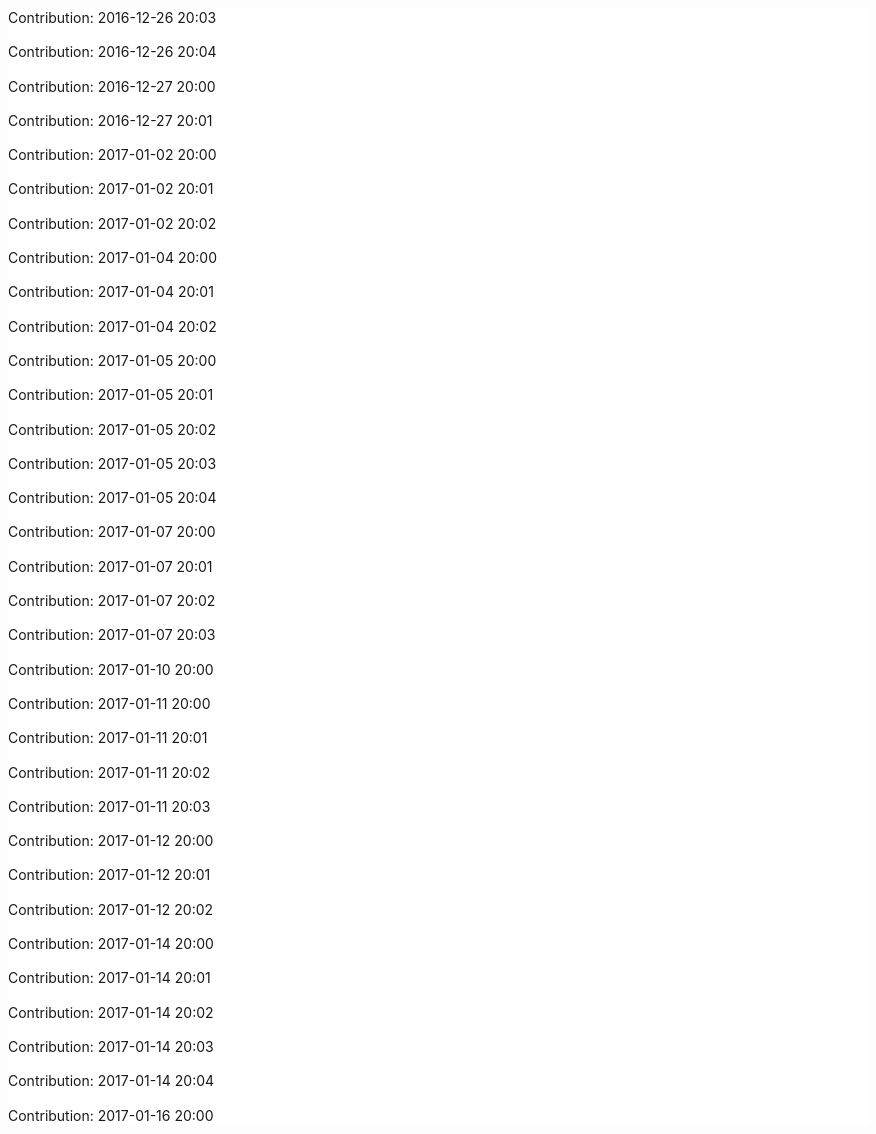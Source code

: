 Contribution: 2016-12-26 20:03

Contribution: 2016-12-26 20:04

Contribution: 2016-12-27 20:00

Contribution: 2016-12-27 20:01

Contribution: 2017-01-02 20:00

Contribution: 2017-01-02 20:01

Contribution: 2017-01-02 20:02

Contribution: 2017-01-04 20:00

Contribution: 2017-01-04 20:01

Contribution: 2017-01-04 20:02

Contribution: 2017-01-05 20:00

Contribution: 2017-01-05 20:01

Contribution: 2017-01-05 20:02

Contribution: 2017-01-05 20:03

Contribution: 2017-01-05 20:04

Contribution: 2017-01-07 20:00

Contribution: 2017-01-07 20:01

Contribution: 2017-01-07 20:02

Contribution: 2017-01-07 20:03

Contribution: 2017-01-10 20:00

Contribution: 2017-01-11 20:00

Contribution: 2017-01-11 20:01

Contribution: 2017-01-11 20:02

Contribution: 2017-01-11 20:03

Contribution: 2017-01-12 20:00

Contribution: 2017-01-12 20:01

Contribution: 2017-01-12 20:02

Contribution: 2017-01-14 20:00

Contribution: 2017-01-14 20:01

Contribution: 2017-01-14 20:02

Contribution: 2017-01-14 20:03

Contribution: 2017-01-14 20:04

Contribution: 2017-01-16 20:00
